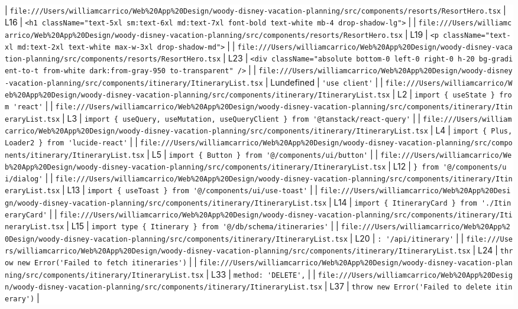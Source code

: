 | `file:///Users/williamcarrico/Web%20App%20Design/woody-disney-vacation-planning/src/components/resorts/ResortHero.tsx` | L16 | `<h1 className="text-5xl sm:text-6xl md:text-7xl font-bold text-white mb-4 drop-shadow-lg">` |
| `file:///Users/williamcarrico/Web%20App%20Design/woody-disney-vacation-planning/src/components/resorts/ResortHero.tsx` | L19 | `<p className="text-xl md:text-2xl text-white max-w-3xl drop-shadow-md">` |
| `file:///Users/williamcarrico/Web%20App%20Design/woody-disney-vacation-planning/src/components/resorts/ResortHero.tsx` | L23 | `<div className="absolute bottom-0 left-0 right-0 h-20 bg-gradient-to-t from-white dark:from-gray-950 to-transparent" />` |
| `file:///Users/williamcarrico/Web%20App%20Design/woody-disney-vacation-planning/src/components/itinerary/ItineraryList.tsx` | Lundefined | `'use client'` |
| `file:///Users/williamcarrico/Web%20App%20Design/woody-disney-vacation-planning/src/components/itinerary/ItineraryList.tsx` | L2 | `import { useState } from 'react'` |
| `file:///Users/williamcarrico/Web%20App%20Design/woody-disney-vacation-planning/src/components/itinerary/ItineraryList.tsx` | L3 | `import { useQuery, useMutation, useQueryClient } from '@tanstack/react-query'` |
| `file:///Users/williamcarrico/Web%20App%20Design/woody-disney-vacation-planning/src/components/itinerary/ItineraryList.tsx` | L4 | `import { Plus, Loader2 } from 'lucide-react'` |
| `file:///Users/williamcarrico/Web%20App%20Design/woody-disney-vacation-planning/src/components/itinerary/ItineraryList.tsx` | L5 | `import { Button } from '@/components/ui/button'` |
| `file:///Users/williamcarrico/Web%20App%20Design/woody-disney-vacation-planning/src/components/itinerary/ItineraryList.tsx` | L12 | `} from '@/components/ui/dialog'` |
| `file:///Users/williamcarrico/Web%20App%20Design/woody-disney-vacation-planning/src/components/itinerary/ItineraryList.tsx` | L13 | `import { useToast } from '@/components/ui/use-toast'` |
| `file:///Users/williamcarrico/Web%20App%20Design/woody-disney-vacation-planning/src/components/itinerary/ItineraryList.tsx` | L14 | `import { ItineraryCard } from './ItineraryCard'` |
| `file:///Users/williamcarrico/Web%20App%20Design/woody-disney-vacation-planning/src/components/itinerary/ItineraryList.tsx` | L15 | `import type { Itinerary } from '@/db/schema/itineraries'` |
| `file:///Users/williamcarrico/Web%20App%20Design/woody-disney-vacation-planning/src/components/itinerary/ItineraryList.tsx` | L20 | `: '/api/itinerary'` |
| `file:///Users/williamcarrico/Web%20App%20Design/woody-disney-vacation-planning/src/components/itinerary/ItineraryList.tsx` | L24 | `throw new Error('Failed to fetch itineraries')` |
| `file:///Users/williamcarrico/Web%20App%20Design/woody-disney-vacation-planning/src/components/itinerary/ItineraryList.tsx` | L33 | `method: 'DELETE',` |
| `file:///Users/williamcarrico/Web%20App%20Design/woody-disney-vacation-planning/src/components/itinerary/ItineraryList.tsx` | L37 | `throw new Error('Failed to delete itinerary')` |
